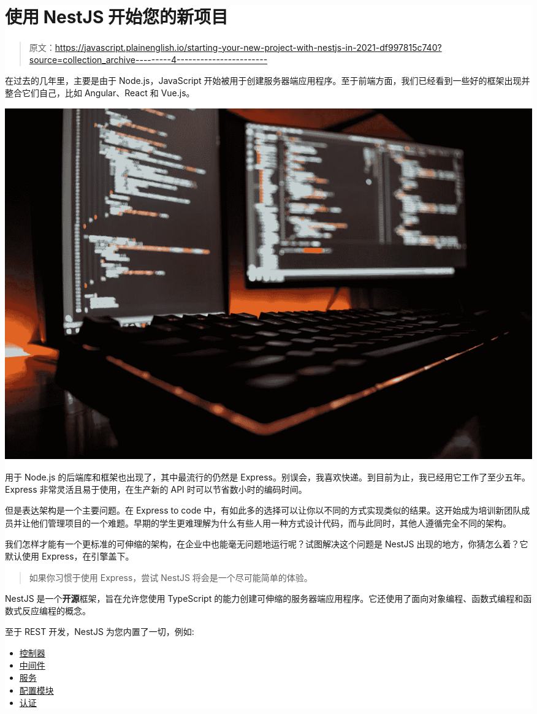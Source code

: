 # 使用 NestJS 开始您的新项目

> 原文：<https://javascript.plainenglish.io/starting-your-new-project-with-nestjs-in-2021-df997815c740?source=collection_archive---------4----------------------->

在过去的几年里，主要是由于 Node.js，JavaScript 开始被用于创建服务器端应用程序。至于前端方面，我们已经看到一些好的框架出现并整合它们自己，比如 Angular、React 和 Vue.js。

![](img/22566791fe7b760f16653013b87401e2.png)

用于 Node.js 的后端库和框架也出现了，其中最流行的仍然是 Express。别误会，我喜欢快递。到目前为止，我已经用它工作了至少五年。Express 非常灵活且易于使用，在生产新的 API 时可以节省数小时的编码时间。

但是表达架构是一个主要问题。在 Express to code 中，有如此多的选择可以让你以不同的方式实现类似的结果。这开始成为培训新团队成员并让他们管理项目的一个难题。早期的学生更难理解为什么有些人用一种方式设计代码，而与此同时，其他人遵循完全不同的架构。

我们怎样才能有一个更标准的可伸缩的架构，在企业中也能毫无问题地运行呢？试图解决这个问题是 NestJS 出现的地方，你猜怎么着？它默认使用 Express，在引擎盖下。

> 如果你习惯于使用 Express，尝试 NestJS 将会是一个尽可能简单的体验。

NestJS 是一个**开源**框架，旨在允许您使用 TypeScript 的能力创建可伸缩的服务器端应用程序。它还使用了面向对象编程、函数式编程和函数式反应编程的概念。

至于 REST 开发，NestJS 为您内置了一切，例如:

*   [控制器](https://docs.nestjs.com/controllers)
*   [中间件](https://docs.nestjs.com/middleware)
*   [服务](https://docs.nestjs.com/providers#services)
*   [配置模块](https://docs.nestjs.com/techniques/configuration)
*   [认证](https://docs.nestjs.com/security/authentication)
